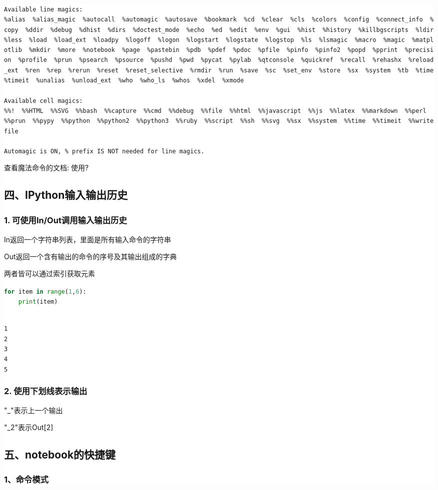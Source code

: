 

    Available line magics:
    %alias  %alias_magic  %autocall  %automagic  %autosave  %bookmark  %cd  %clear  %cls  %colors  %config  %connect_info  %copy  %ddir  %debug  %dhist  %dirs  %doctest_mode  %echo  %ed  %edit  %env  %gui  %hist  %history  %killbgscripts  %ldir  %less  %load  %load_ext  %loadpy  %logoff  %logon  %logstart  %logstate  %logstop  %ls  %lsmagic  %macro  %magic  %matplotlib  %mkdir  %more  %notebook  %page  %pastebin  %pdb  %pdef  %pdoc  %pfile  %pinfo  %pinfo2  %popd  %pprint  %precision  %profile  %prun  %psearch  %psource  %pushd  %pwd  %pycat  %pylab  %qtconsole  %quickref  %recall  %rehashx  %reload_ext  %ren  %rep  %rerun  %reset  %reset_selective  %rmdir  %run  %save  %sc  %set_env  %store  %sx  %system  %tb  %time  %timeit  %unalias  %unload_ext  %who  %who_ls  %whos  %xdel  %xmode
    
    Available cell magics:
    %%!  %%HTML  %%SVG  %%bash  %%capture  %%cmd  %%debug  %%file  %%html  %%javascript  %%js  %%latex  %%markdown  %%perl  %%prun  %%pypy  %%python  %%python2  %%python3  %%ruby  %%script  %%sh  %%svg  %%sx  %%system  %%time  %%timeit  %%writefile
    
    Automagic is ON, % prefix IS NOT needed for line magics.



查看魔法命令的文档:
使用?

## 四、IPython输入输出历史

### 1. 可使用In/Out调用输入输出历史
In返回一个字符串列表，里面是所有输入命令的字符串

Out返回一个含有输出的命令的序号及其输出组成的字典

两者皆可以通过索引获取元素


```python
for item in range(1,6):
    print(item)
    
```

    1
    2
    3
    4
    5
    

### 2. 使用下划线表示输出
"_"表示上一个输出

"_2"表示Out[2]

## 五、notebook的快捷键

### 1、命令模式 
